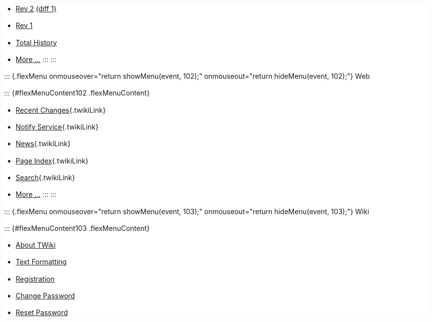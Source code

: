 

-   [Rev
    2](http://www.program-transformation.org/view/Stratego/StrategoDownload07?rev=1.2)
    [(diff 1)](http://www.program-transformation.org/rdiff/Stratego/StrategoDownload07?rev1=1.2&rev2=1.1)
-   [Rev
    1](http://www.program-transformation.org/view/Stratego/StrategoDownload07?rev=1.1)
-   [Total
    History](http://www.program-transformation.org/rdiff/Stratego/StrategoDownload07)



-   [More
    \...](http://www.program-transformation.org/oops/Stratego/StrategoDownload07?template=oopsmore&param1=1.2&param2=1.2)
:::
:::

::: {.flexMenu onmouseover="return showMenu(event, 102);" onmouseout="return hideMenu(event, 102);"}
Web

::: {#flexMenuContent102 .flexMenuContent}
-   [Recent Changes](WebChanges){.twikiLink}
-   [Notify Service](WebNotify){.twikiLink}
-   [News](WebNews){.twikiLink}



-   [Page Index](WebIndex){.twikiLink}
-   [Search](WebSearch){.twikiLink}



-   [More
    \...](http://www.program-transformation.org/oops/Stratego/StrategoDownload07?template=oopsmore&param1=1.2&param2=1.2)
:::
:::

::: {.flexMenu onmouseover="return showMenu(event, 103);" onmouseout="return hideMenu(event, 103);"}
Wiki

::: {#flexMenuContent103 .flexMenuContent}
-   [About
    TWiki](http://www.program-transformation.org/view/TWiki/WebHome)
-   [Text
    Formatting](http://www.program-transformation.org/view/TWiki/TextFormattingRules)



-   [Registration](http://www.program-transformation.org/view/TWiki/TWikiRegistration)
-   [Change
    Password](http://www.program-transformation.org/view/TWiki/ChangePassword)
-   [Reset
    Password](http://www.program-transformation.org/view/TWiki/ResetPassword)

